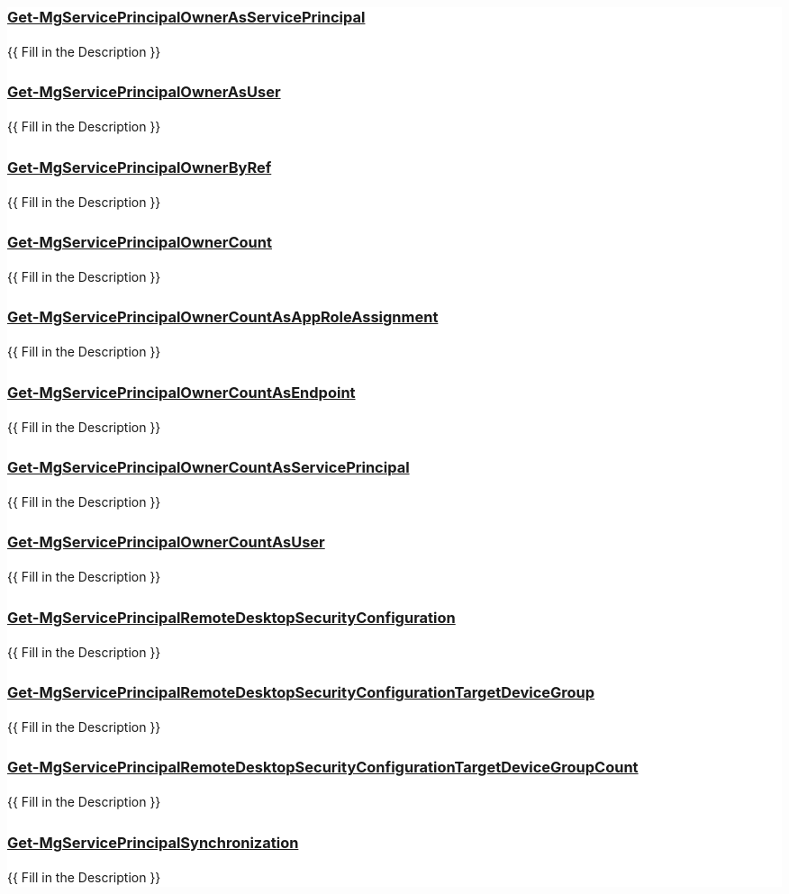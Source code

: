 ### [Get-MgServicePrincipalOwnerAsServicePrincipal](Get-MgServicePrincipalOwnerAsServicePrincipal.md)
{{ Fill in the Description }}

### [Get-MgServicePrincipalOwnerAsUser](Get-MgServicePrincipalOwnerAsUser.md)
{{ Fill in the Description }}

### [Get-MgServicePrincipalOwnerByRef](Get-MgServicePrincipalOwnerByRef.md)
{{ Fill in the Description }}

### [Get-MgServicePrincipalOwnerCount](Get-MgServicePrincipalOwnerCount.md)
{{ Fill in the Description }}

### [Get-MgServicePrincipalOwnerCountAsAppRoleAssignment](Get-MgServicePrincipalOwnerCountAsAppRoleAssignment.md)
{{ Fill in the Description }}

### [Get-MgServicePrincipalOwnerCountAsEndpoint](Get-MgServicePrincipalOwnerCountAsEndpoint.md)
{{ Fill in the Description }}

### [Get-MgServicePrincipalOwnerCountAsServicePrincipal](Get-MgServicePrincipalOwnerCountAsServicePrincipal.md)
{{ Fill in the Description }}

### [Get-MgServicePrincipalOwnerCountAsUser](Get-MgServicePrincipalOwnerCountAsUser.md)
{{ Fill in the Description }}

### [Get-MgServicePrincipalRemoteDesktopSecurityConfiguration](Get-MgServicePrincipalRemoteDesktopSecurityConfiguration.md)
{{ Fill in the Description }}

### [Get-MgServicePrincipalRemoteDesktopSecurityConfigurationTargetDeviceGroup](Get-MgServicePrincipalRemoteDesktopSecurityConfigurationTargetDeviceGroup.md)
{{ Fill in the Description }}

### [Get-MgServicePrincipalRemoteDesktopSecurityConfigurationTargetDeviceGroupCount](Get-MgServicePrincipalRemoteDesktopSecurityConfigurationTargetDeviceGroupCount.md)
{{ Fill in the Description }}

### [Get-MgServicePrincipalSynchronization](Get-MgServicePrincipalSynchronization.md)
{{ Fill in the Description }}
